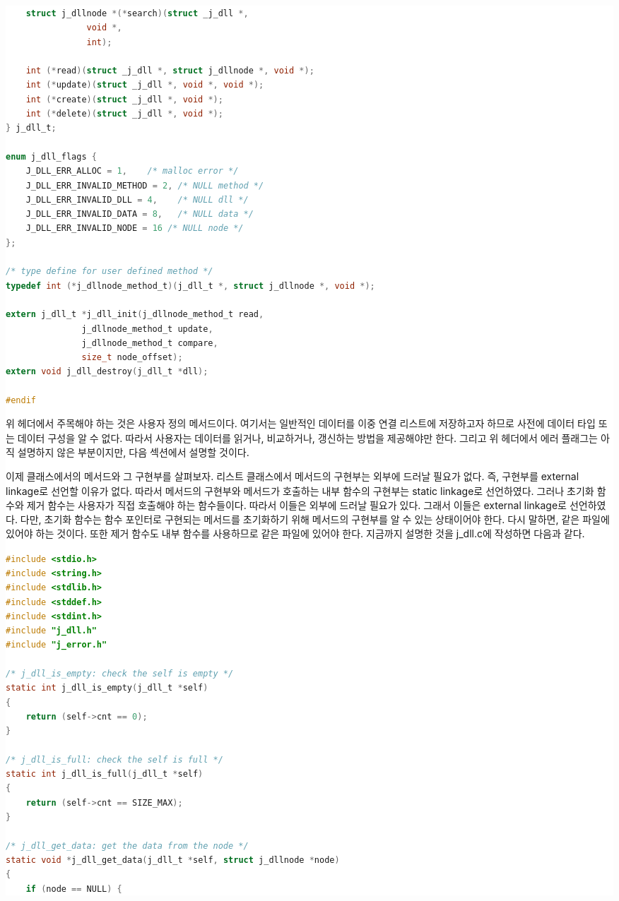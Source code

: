 ```C
    struct j_dllnode *(*search)(struct _j_dll *,
				void *,
				int);

    int (*read)(struct _j_dll *, struct j_dllnode *, void *);
    int (*update)(struct _j_dll *, void *, void *);
    int (*create)(struct _j_dll *, void *);
    int (*delete)(struct _j_dll *, void *);
} j_dll_t;

enum j_dll_flags {
    J_DLL_ERR_ALLOC = 1,	/* malloc error */
    J_DLL_ERR_INVALID_METHOD = 2, /* NULL method */
    J_DLL_ERR_INVALID_DLL = 4,	  /* NULL dll */
    J_DLL_ERR_INVALID_DATA = 8,	  /* NULL data */
    J_DLL_ERR_INVALID_NODE = 16 /* NULL node */
};

/* type define for user defined method */
typedef int (*j_dllnode_method_t)(j_dll_t *, struct j_dllnode *, void *);

extern j_dll_t *j_dll_init(j_dllnode_method_t read,
			   j_dllnode_method_t update,
			   j_dllnode_method_t compare,
			   size_t node_offset);
extern void j_dll_destroy(j_dll_t *dll);

#endif
```

위 헤더에서 주목해야 하는 것은 사용자 정의 메서드이다. 여기서는 일반적인 데이터를 이중 연결 리스트에 저장하고자 하므로 사전에 데이터 타입 또는 데이터 구성을 알 수 없다. 따라서 사용자는 데이터를 읽거나, 비교하거나, 갱신하는 방법을 제공해야만 한다. 그리고 위 헤더에서 에러 플래그는 아직 설명하지 않은 부분이지만, 다음 섹션에서 설명할 것이다.
 
 이제 클래스에서의 메서드와 그 구현부를 살펴보자. 리스트 클래스에서 메서드의 구현부는 외부에 드러날 필요가 없다. 즉, 구현부를 external linkage로 선언할 이유가 없다. 따라서 메서드의 구현부와 메서드가 호출하는 내부 함수의 구현부는 static linkage로 선언하였다. 그러나 초기화 함수와 제거 함수는 사용자가 직접 호출해야 하는 함수들이다. 따라서 이들은 외부에 드러날 필요가 있다. 그래서 이들은 external linkage로 선언하였다. 다만, 초기화 함수는 함수 포인터로 구현되는 메서드를 초기화하기 위해 메서드의 구현부를 알 수 있는 상태이어야 한다. 다시 말하면, 같은 파일에 있어야 하는 것이다. 또한 제거 함수도 내부 함수를 사용하므로 같은 파일에 있어야 한다. 지금까지 설명한 것을 j_dll.c에 작성하면 다음과 같다.
 
```C
#include <stdio.h>
#include <string.h>
#include <stdlib.h>
#include <stddef.h>
#include <stdint.h>
#include "j_dll.h"
#include "j_error.h"

/* j_dll_is_empty: check the self is empty */
static int j_dll_is_empty(j_dll_t *self)
{
    return (self->cnt == 0);
}

/* j_dll_is_full: check the self is full */
static int j_dll_is_full(j_dll_t *self)
{
    return (self->cnt == SIZE_MAX);
}

/* j_dll_get_data: get the data from the node */
static void *j_dll_get_data(j_dll_t *self, struct j_dllnode *node)
{
    if (node == NULL) {
```